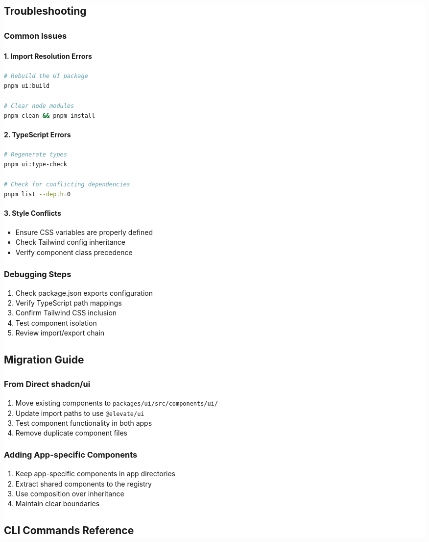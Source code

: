 ## Troubleshooting

### Common Issues

#### 1. Import Resolution Errors
```bash
# Rebuild the UI package
pnpm ui:build

# Clear node_modules
pnpm clean && pnpm install
```

#### 2. TypeScript Errors
```bash
# Regenerate types
pnpm ui:type-check

# Check for conflicting dependencies
pnpm list --depth=0
```

#### 3. Style Conflicts
- Ensure CSS variables are properly defined
- Check Tailwind config inheritance
- Verify component class precedence

### Debugging Steps
1. Check package.json exports configuration
2. Verify TypeScript path mappings
3. Confirm Tailwind CSS inclusion
4. Test component isolation
5. Review import/export chain

## Migration Guide

### From Direct shadcn/ui
1. Move existing components to `packages/ui/src/components/ui/`
2. Update import paths to use `@elevate/ui`
3. Test component functionality in both apps
4. Remove duplicate component files

### Adding App-specific Components
1. Keep app-specific components in app directories
2. Extract shared components to the registry
3. Use composition over inheritance
4. Maintain clear boundaries

## CLI Commands Reference
